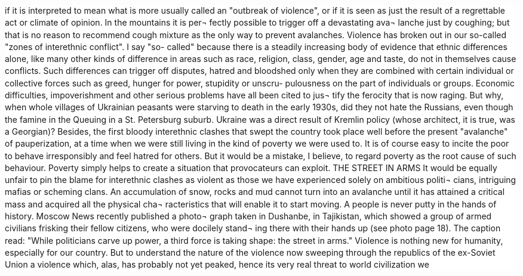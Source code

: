 if it is interpreted to mean what is more
usually called an "outbreak of violence", or if
it is seen as just the result of a regrettable act or
climate of opinion. In the mountains it is per¬
fectly possible to trigger off a devastating ava¬
lanche just by coughing; but that is no reason
to recommend cough mixture as the only way
to prevent avalanches.
Violence has broken out in our so-called
"zones of interethnic conflict". I say "so-
called" because there is a steadily increasing
body of evidence that ethnic differences alone,
like many other kinds of difference in areas
such as race, religion, class, gender, age and
taste, do not in themselves cause conflicts. Such
differences can trigger off disputes, hatred and
bloodshed only when they are combined with
certain individual or collective forces such as
greed, hunger for power, stupidity or unscru-
pulousness on the part of individuals or groups.
Economic difficulties, impoverishment and
other serious problems have all been cited to jus¬
tify the ferocity that is now raging. But why,
when whole villages of Ukrainian peasants were
starving to death in the early 1930s, did they not
hate the Russians, even though the famine in the
Queuing in a St. Petersburg
suburb.
Ukraine was a direct result of Kremlin policy
(whose architect, it is true, was a Georgian)?
Besides, the first bloody interethnic clashes
that swept the country took place well before
the present "avalanche" of pauperization, at a
time when we were still living in the kind of
poverty we were used to. It is of course easy to
incite the poor to behave irresponsibly and feel
hatred for others. But it would be a mistake, I
believe, to regard poverty as the root cause of
such behaviour. Poverty simply helps to create
a situation that provocateurs can exploit.
THE STREET IN ARMS
It would be equally unfair to pin the blame
for interethnic clashes as violent as those we
have experienced solely on ambitious politi¬
cians, intriguing mafias or scheming clans. An
accumulation of snow, rocks and mud cannot
turn into an avalanche until it has attained a
critical mass and acquired all the physical cha¬
racteristics that will enable it to start moving.
A people is never putty in the hands of history.
Moscow News recently published a photo¬
graph taken in Dushanbe, in Tajikistan, which
showed a group of armed civilians frisking
their fellow citizens, who were docilely stand¬
ing there with their hands up (see photo page
18). The caption read: "While politicians carve
up power, a third force is taking shape: the
street in arms."
Violence is nothing new for humanity,
especially for our country. But to understand the
nature of the violence now sweeping through
the republics of the ex-Soviet Union a violence
which, alas, has probably not yet peaked, hence
its very real threat to world civilization we